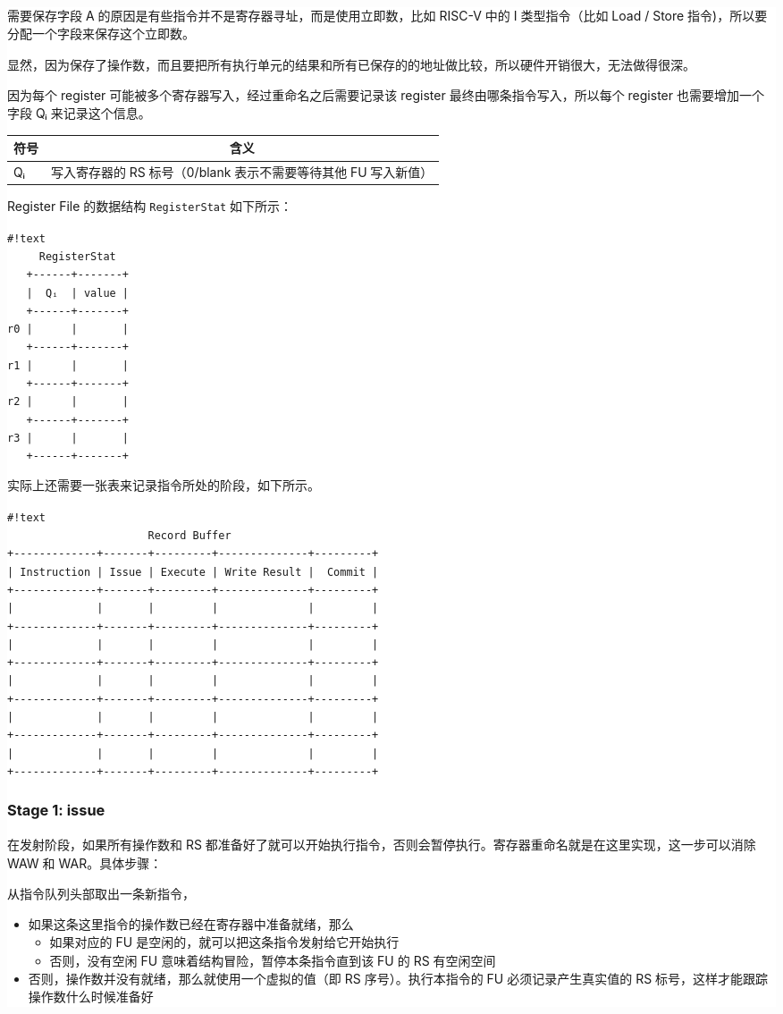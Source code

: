 需要保存字段 A 的原因是有些指令并不是寄存器寻址，而是使用立即数，比如 RISC-V 中的 I 类型指令（比如 Load / Store 指令)，所以要分配一个字段来保存这个立即数。

显然，因为保存了操作数，而且要把所有执行单元的结果和所有已保存的的地址做比较，所以硬件开销很大，无法做得很深。

因为每个 register 可能被多个寄存器写入，经过重命名之后需要记录该 register 最终由哪条指令写入，所以每个 register 也需要增加一个字段 Qᵢ 来记录这个信息。

| 符号 | 含义 |
| ---- | ---- |
| Qᵢ | 写入寄存器的 RS 标号（0/blank 表示不需要等待其他 FU 写入新值） |

Register File 的数据结构 `RegisterStat` 如下所示：

```
#!text
     RegisterStat
   +------+-------+
   |  Qᵢ  | value |
   +------+-------+
r0 |      |       |
   +------+-------+
r1 |      |       |
   +------+-------+
r2 |      |       |
   +------+-------+
r3 |      |       |
   +------+-------+
```

实际上还需要一张表来记录指令所处的阶段，如下所示。

```
#!text
                      Record Buffer
+-------------+-------+---------+--------------+---------+
| Instruction | Issue | Execute | Write Result |  Commit |
+-------------+-------+---------+--------------+---------+
|             |       |         |              |         |
+-------------+-------+---------+--------------+---------+
|             |       |         |              |         |
+-------------+-------+---------+--------------+---------+
|             |       |         |              |         |
+-------------+-------+---------+--------------+---------+
|             |       |         |              |         |
+-------------+-------+---------+--------------+---------+
|             |       |         |              |         |
+-------------+-------+---------+--------------+---------+
```

### Stage 1: issue

在发射阶段，如果所有操作数和 RS 都准备好了就可以开始执行指令，否则会暂停执行。寄存器重命名就是在这里实现，这一步可以消除 WAW 和 WAR。具体步骤：

从指令队列头部取出一条新指令，

+ 如果这条这里指令的操作数已经在寄存器中准备就绪，那么
    + 如果对应的 FU 是空闲的，就可以把这条指令发射给它开始执行
    + 否则，没有空闲 FU 意味着结构冒险，暂停本条指令直到该 FU 的 RS 有空闲空间
+ 否则，操作数并没有就绪，那么就使用一个虚拟的值（即 RS 序号）。执行本指令的 FU 必须记录产生真实值的 RS 标号，这样才能跟踪操作数什么时候准备好
